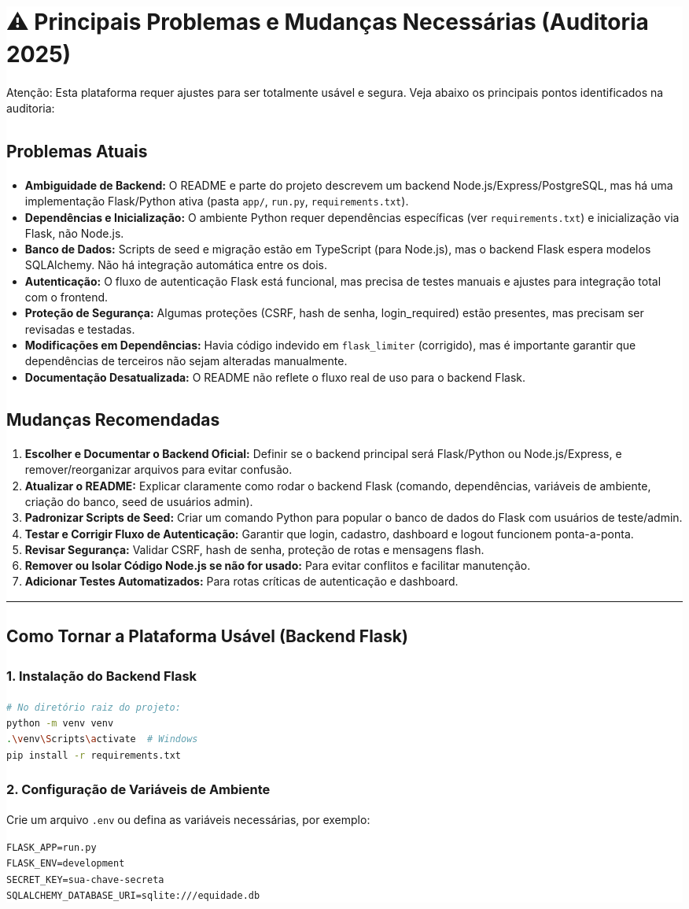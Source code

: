 # ⚠️ Principais Problemas e Mudanças Necessárias (Auditoria 2025)

Atenção: Esta plataforma requer ajustes para ser totalmente usável e segura. Veja abaixo os principais pontos identificados na auditoria:

## Problemas Atuais
- **Ambiguidade de Backend:** O README e parte do projeto descrevem um backend Node.js/Express/PostgreSQL, mas há uma implementação Flask/Python ativa (pasta `app/`, `run.py`, `requirements.txt`).
- **Dependências e Inicialização:** O ambiente Python requer dependências específicas (ver `requirements.txt`) e inicialização via Flask, não Node.js.
- **Banco de Dados:** Scripts de seed e migração estão em TypeScript (para Node.js), mas o backend Flask espera modelos SQLAlchemy. Não há integração automática entre os dois.
- **Autenticação:** O fluxo de autenticação Flask está funcional, mas precisa de testes manuais e ajustes para integração total com o frontend.
- **Proteção de Segurança:** Algumas proteções (CSRF, hash de senha, login_required) estão presentes, mas precisam ser revisadas e testadas.
- **Modificações em Dependências:** Havia código indevido em `flask_limiter` (corrigido), mas é importante garantir que dependências de terceiros não sejam alteradas manualmente.
- **Documentação Desatualizada:** O README não reflete o fluxo real de uso para o backend Flask.

## Mudanças Recomendadas
1. **Escolher e Documentar o Backend Oficial:** Definir se o backend principal será Flask/Python ou Node.js/Express, e remover/reorganizar arquivos para evitar confusão.
2. **Atualizar o README:** Explicar claramente como rodar o backend Flask (comando, dependências, variáveis de ambiente, criação do banco, seed de usuários admin).
3. **Padronizar Scripts de Seed:** Criar um comando Python para popular o banco de dados do Flask com usuários de teste/admin.
4. **Testar e Corrigir Fluxo de Autenticação:** Garantir que login, cadastro, dashboard e logout funcionem ponta-a-ponta.
5. **Revisar Segurança:** Validar CSRF, hash de senha, proteção de rotas e mensagens flash.
6. **Remover ou Isolar Código Node.js se não for usado:** Para evitar conflitos e facilitar manutenção.
7. **Adicionar Testes Automatizados:** Para rotas críticas de autenticação e dashboard.

---

## Como Tornar a Plataforma Usável (Backend Flask)

### 1. Instalação do Backend Flask

```bash
# No diretório raiz do projeto:
python -m venv venv
.\venv\Scripts\activate  # Windows
pip install -r requirements.txt
```

### 2. Configuração de Variáveis de Ambiente
Crie um arquivo `.env` ou defina as variáveis necessárias, por exemplo:
```
FLASK_APP=run.py
FLASK_ENV=development
SECRET_KEY=sua-chave-secreta
SQLALCHEMY_DATABASE_URI=sqlite:///equidade.db
```
